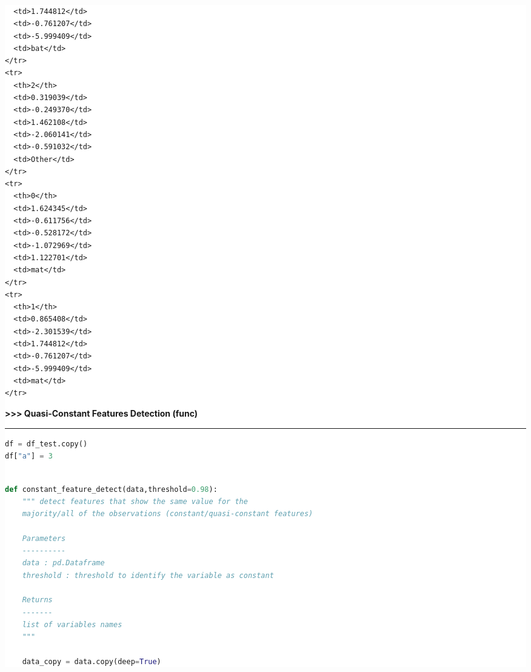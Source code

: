       <td>1.744812</td>
      <td>-0.761207</td>
      <td>-5.999409</td>
      <td>bat</td>
    </tr>
    <tr>
      <th>2</th>
      <td>0.319039</td>
      <td>-0.249370</td>
      <td>1.462108</td>
      <td>-2.060141</td>
      <td>-0.591032</td>
      <td>Other</td>
    </tr>
    <tr>
      <th>0</th>
      <td>1.624345</td>
      <td>-0.611756</td>
      <td>-0.528172</td>
      <td>-1.072969</td>
      <td>1.122701</td>
      <td>mat</td>
    </tr>
    <tr>
      <th>1</th>
      <td>0.865408</td>
      <td>-2.301539</td>
      <td>1.744812</td>
      <td>-0.761207</td>
      <td>-5.999409</td>
      <td>mat</td>
    </tr>
  </tbody>
</table>
 



**>>> Quasi-Constant Features Detection (func)**


---




```python
df = df_test.copy()
df["a"] = 3 
```


```python

def constant_feature_detect(data,threshold=0.98):
    """ detect features that show the same value for the 
    majority/all of the observations (constant/quasi-constant features)
    
    Parameters
    ----------
    data : pd.Dataframe
    threshold : threshold to identify the variable as constant
        
    Returns
    -------
    list of variables names
    """
    
    data_copy = data.copy(deep=True)
```